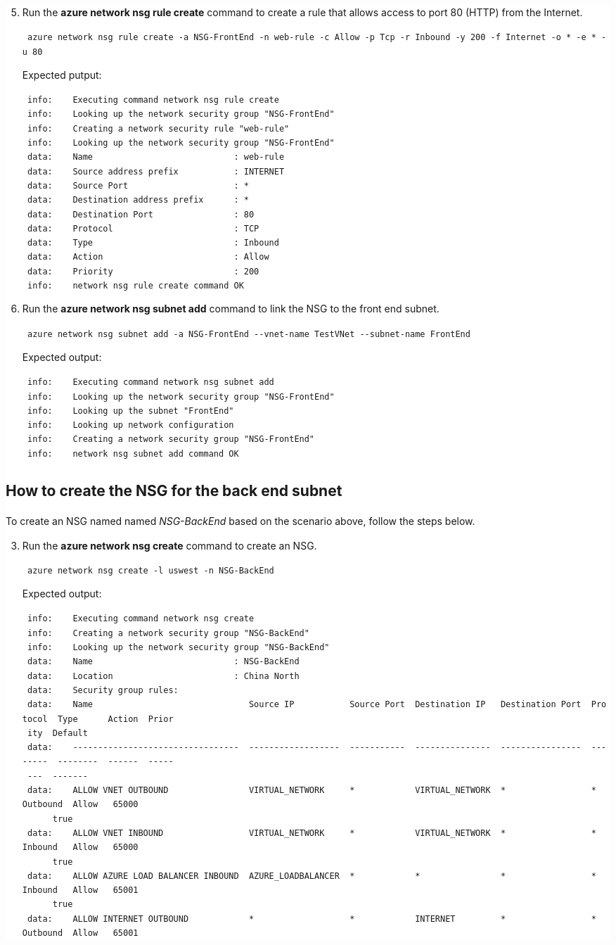 5. Run the **azure network nsg rule create** command to create a rule that allows access to port 80 (HTTP) from the Internet.

		azure network nsg rule create -a NSG-FrontEnd -n web-rule -c Allow -p Tcp -r Inbound -y 200 -f Internet -o * -e * -u 80

	Expected putput:

		info:    Executing command network nsg rule create
		info:    Looking up the network security group "NSG-FrontEnd"
		info:    Creating a network security rule "web-rule"
		info:    Looking up the network security group "NSG-FrontEnd"
		data:    Name                            : web-rule
		data:    Source address prefix           : INTERNET
		data:    Source Port                     : *
		data:    Destination address prefix      : *
		data:    Destination Port                : 80
		data:    Protocol                        : TCP
		data:    Type                            : Inbound
		data:    Action                          : Allow
		data:    Priority                        : 200
		info:    network nsg rule create command OK

6. Run the **azure network nsg subnet add** command to link the NSG to the front end subnet.

		azure network nsg subnet add -a NSG-FrontEnd --vnet-name TestVNet --subnet-name FrontEnd 

	Expected output:

		info:    Executing command network nsg subnet add
		info:    Looking up the network security group "NSG-FrontEnd"
		info:    Looking up the subnet "FrontEnd"
		info:    Looking up network configuration
		info:    Creating a network security group "NSG-FrontEnd"
		info:    network nsg subnet add command OK

## How to create the NSG for the back end subnet
To create an NSG named named *NSG-BackEnd* based on the scenario above, follow the steps below.

3. Run the **azure network nsg create** command to create an NSG.

		azure network nsg create -l uswest -n NSG-BackEnd

	Expected output:

		info:    Executing command network nsg create
		info:    Creating a network security group "NSG-BackEnd"
		info:    Looking up the network security group "NSG-BackEnd"
		data:    Name                            : NSG-BackEnd
		data:    Location                        : China North
		data:    Security group rules:
		data:    Name                               Source IP           Source Port  Destination IP   Destination Port  Protocol  Type      Action  Prior
		ity  Default
		data:    ---------------------------------  ------------------  -----------  ---------------  ----------------  --------  --------  ------  -----
		---  -------
		data:    ALLOW VNET OUTBOUND                VIRTUAL_NETWORK     *            VIRTUAL_NETWORK  *                 *         Outbound  Allow   65000
		     true   
		data:    ALLOW VNET INBOUND                 VIRTUAL_NETWORK     *            VIRTUAL_NETWORK  *                 *         Inbound   Allow   65000
		     true   
		data:    ALLOW AZURE LOAD BALANCER INBOUND  AZURE_LOADBALANCER  *            *                *                 *         Inbound   Allow   65001
		     true   
		data:    ALLOW INTERNET OUTBOUND            *                   *            INTERNET         *                 *         Outbound  Allow   65001